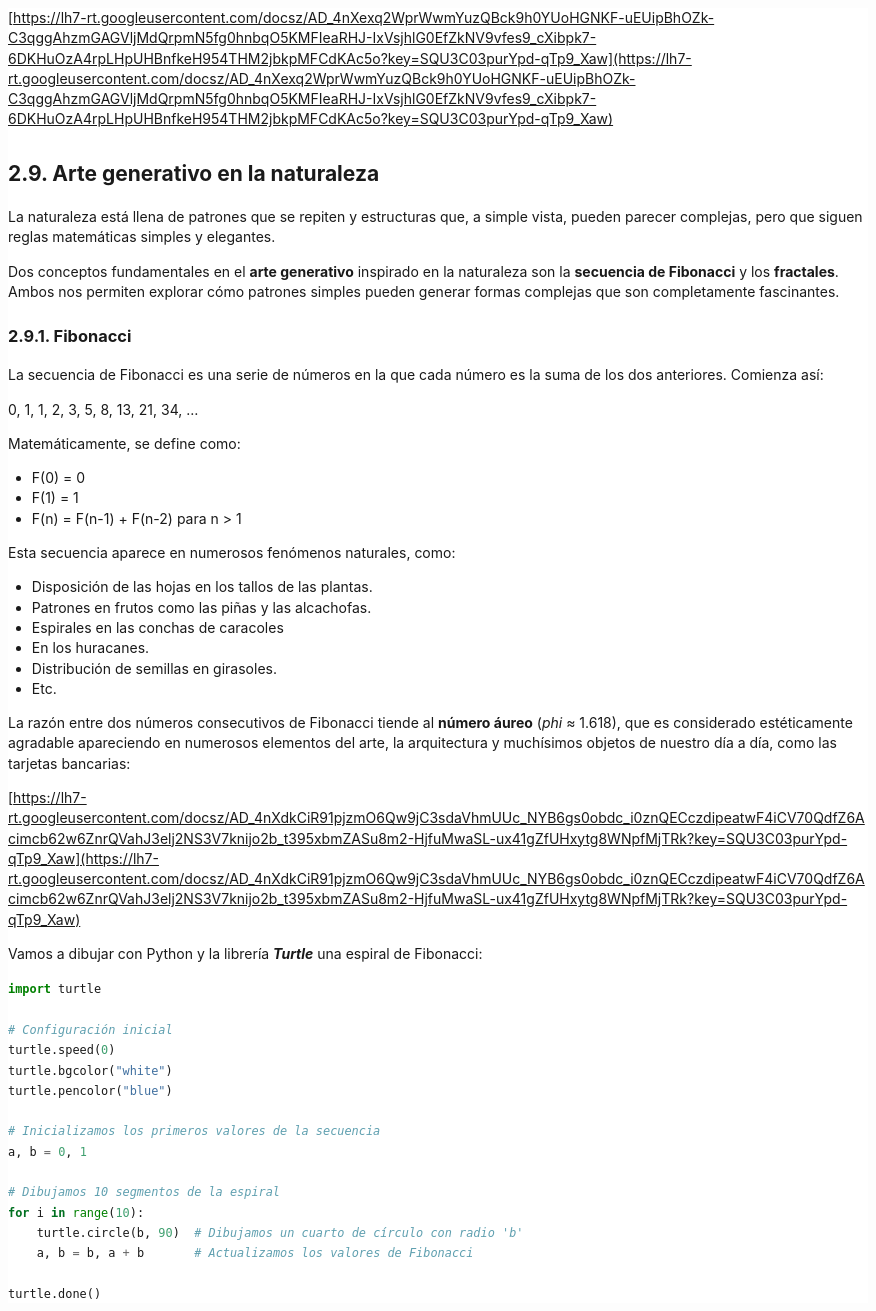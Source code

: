 ```python
```

[https://lh7-rt.googleusercontent.com/docsz/AD_4nXexq2WprWwmYuzQBck9h0YUoHGNKF-uEUipBhOZk-C3qggAhzmGAGVljMdQrpmN5fg0hnbqO5KMFIeaRHJ-IxVsjhlG0EfZkNV9vfes9_cXibpk7-6DKHuOzA4rpLHpUHBnfkeH954THM2jbkpMFCdKAc5o?key=SQU3C03purYpd-qTp9_Xaw](https://lh7-rt.googleusercontent.com/docsz/AD_4nXexq2WprWwmYuzQBck9h0YUoHGNKF-uEUipBhOZk-C3qggAhzmGAGVljMdQrpmN5fg0hnbqO5KMFIeaRHJ-IxVsjhlG0EfZkNV9vfes9_cXibpk7-6DKHuOzA4rpLHpUHBnfkeH954THM2jbkpMFCdKAc5o?key=SQU3C03purYpd-qTp9_Xaw)

## **2.9. Arte generativo en la naturaleza**

La naturaleza está llena de patrones que se repiten y estructuras que, a simple vista, pueden parecer complejas, pero que siguen reglas matemáticas simples y elegantes.

Dos conceptos fundamentales en el **arte generativo** inspirado en la naturaleza son la **secuencia de Fibonacci** y los **fractales**. Ambos nos permiten explorar cómo patrones simples pueden generar formas complejas que son completamente fascinantes.

### **2.9.1. Fibonacci**

La secuencia de Fibonacci es una serie de números en la que cada número es la suma de los dos anteriores. Comienza así:

0, 1, 1, 2, 3, 5, 8, 13, 21, 34, …

Matemáticamente, se define como:

- F(0) = 0
- F(1) = 1
- F(n) = F(n-1) + F(n-2) para n > 1

Esta secuencia aparece en numerosos fenómenos naturales, como:

- Disposición de las hojas en los tallos de las plantas.
- Patrones en frutos como las piñas y las alcachofas.
- Espirales en las conchas de caracoles
- En los huracanes.
- Distribución de semillas en girasoles.
- Etc.

La razón entre dos números consecutivos de Fibonacci tiende al **número áureo** (*phi* ≈ 1.618), que es considerado estéticamente agradable apareciendo en numerosos elementos del arte, la arquitectura y muchísimos objetos de nuestro día a día, como las tarjetas bancarias:

[https://lh7-rt.googleusercontent.com/docsz/AD_4nXdkCiR91pjzmO6Qw9jC3sdaVhmUUc_NYB6gs0obdc_i0znQECczdipeatwF4iCV70QdfZ6Acimcb62w6ZnrQVahJ3elj2NS3V7knijo2b_t395xbmZASu8m2-HjfuMwaSL-ux41gZfUHxytg8WNpfMjTRk?key=SQU3C03purYpd-qTp9_Xaw](https://lh7-rt.googleusercontent.com/docsz/AD_4nXdkCiR91pjzmO6Qw9jC3sdaVhmUUc_NYB6gs0obdc_i0znQECczdipeatwF4iCV70QdfZ6Acimcb62w6ZnrQVahJ3elj2NS3V7knijo2b_t395xbmZASu8m2-HjfuMwaSL-ux41gZfUHxytg8WNpfMjTRk?key=SQU3C03purYpd-qTp9_Xaw)

Vamos a dibujar con Python y la librería ***Turtle*** una espiral de Fibonacci:

```python
import turtle

# Configuración inicial
turtle.speed(0)
turtle.bgcolor("white")
turtle.pencolor("blue")

# Inicializamos los primeros valores de la secuencia
a, b = 0, 1

# Dibujamos 10 segmentos de la espiral
for i in range(10):
    turtle.circle(b, 90)  # Dibujamos un cuarto de círculo con radio 'b'
    a, b = b, a + b       # Actualizamos los valores de Fibonacci

turtle.done()
```